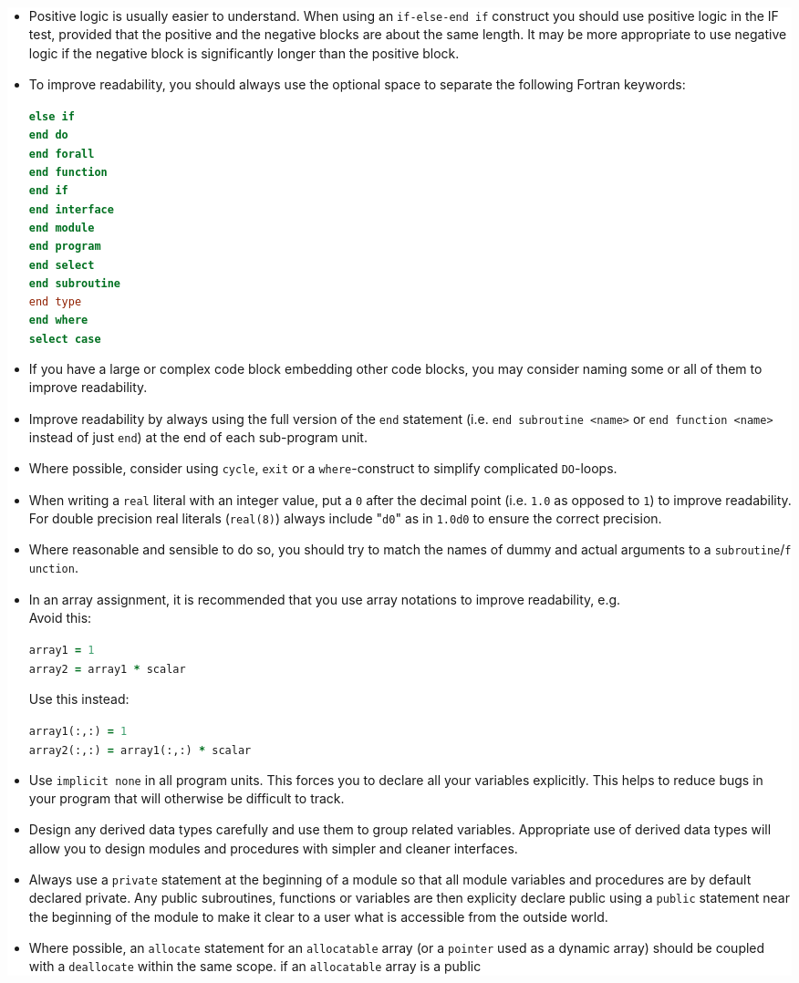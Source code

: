 - Positive logic is usually easier to understand. When using an
  `if-else-end if` construct you should use positive logic in the IF
  test, provided that the positive and the negative blocks are about
  the same length. It may be more appropriate to use negative logic if
  the negative block is significantly longer than the positive block.
- To improve readability, you should always use the optional space to
  separate the following Fortran keywords:
  ```fortran
  else if
  end do
  end forall
  end function
  end if
  end interface
  end module
  end program
  end select
  end subroutine
  end type
  end where
  select case
  ```

- If you have a large or complex code block embedding other code
  blocks, you may consider naming some or all of them to improve
  readability.
- Improve readability by always using the full version of the `end`
  statement (i.e. `end subroutine <name>` or `end function <name>`
  instead of just `end`) at the end of each sub-program unit.
- Where possible, consider using `cycle`, `exit` or a `where`-construct to
  simplify complicated `DO`-loops.
- When writing a `real` literal with an integer value, put a `0` after the
  decimal point (i.e. `1.0` as opposed to `1`) to improve readability.
  For double precision real literals (`real(8)`) always include "`d0`"
  as in `1.0d0` to ensure the correct precision.
- Where reasonable and sensible to do so, you should try to match the
  names of dummy and actual arguments to a `subroutine`/`function`.
- In an array assignment, it is recommended that you use array
  notations to improve readability, e.g.  
  Avoid this:
  ```fortran
  array1 = 1
  array2 = array1 * scalar
  ```
  Use this instead:
  ```fortran
  array1(:,:) = 1
  array2(:,:) = array1(:,:) * scalar
  ```

- Use `implicit none` in all program units. This forces you to declare
  all your variables explicitly. This helps to reduce bugs in your
  program that will otherwise be difficult to track.
- Design any derived data types carefully and use them to group
  related variables. Appropriate use of derived data types will allow
  you to design modules and procedures with simpler and cleaner
  interfaces.
- Always use a `private` statement at the beginning of a module so
  that all module variables and procedures are by default declared
  private. Any public subroutines, functions or variables are then
  explicity declare public using a `public` statement near the
  beginning of the module to make it clear to a user what is
  accessible from the outside world.
- Where possible, an `allocate` statement for an `allocatable` array (or a
  `pointer` used as a dynamic array) should be coupled with a `deallocate`
  within the same scope. if an `allocatable` array is a public